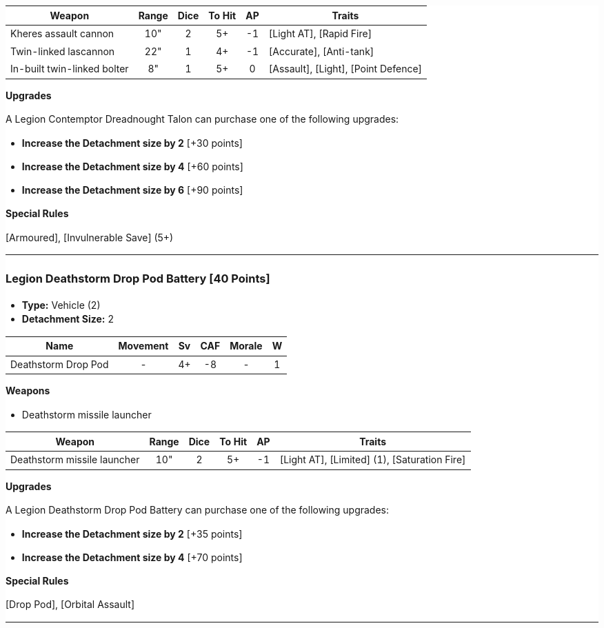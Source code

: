 | Weapon                   | Range | Dice | To Hit | AP | Traits                               |
| ------------------------ | :---: | :--: | :----: | :-: | ------------------------------------ |
| Kheres assault cannon    | 10"  | 2    | 5+     | -1 | [Light AT], [Rapid Fire]             |
| Twin-linked lascannon    | 22"  | 1    | 4+     | -1 | [Accurate], [Anti-tank]              |
| In-built twin-linked bolter | 8" | 1  | 5+     | 0  | [Assault], [Light], [Point Defence]  |

**Upgrades**

A Legion Contemptor Dreadnought Talon can purchase one of the following upgrades:

* **Increase the Detachment size by 2** [+30 points]

* **Increase the Detachment size by 4** [+60 points]

* **Increase the Detachment size by 6** [+90 points]

**Special Rules**

[Armoured], [Invulnerable Save] (5+)

</div>

---

<div class="unitCard" markdown>

### Legion Deathstorm Drop Pod Battery [40 Points]

* **Type:** Vehicle (2)
* **Detachment Size:** 2

| Name               | Movement | Sv | CAF | Morale | W |
| ------------------ | :------: | :-: | :-: | :----: | :-: |
| Deathstorm Drop Pod | -       | 4+  | -8  | -      | 1 |

**Weapons**

* Deathstorm missile launcher

| Weapon                    | Range | Dice | To Hit | AP | Traits                                  |
| ------------------------- | :---: | :--: | :----: | :-: | --------------------------------------- |
| Deathstorm missile launcher | 10" | 2    | 5+     | -1 | [Light AT], [Limited] (1), [Saturation Fire] |

**Upgrades**

A Legion Deathstorm Drop Pod Battery can purchase one of the following upgrades:

* **Increase the Detachment size by 2** [+35 points]

* **Increase the Detachment size by 4** [+70 points]

**Special Rules**

[Drop Pod], [Orbital Assault]

</div>

---
